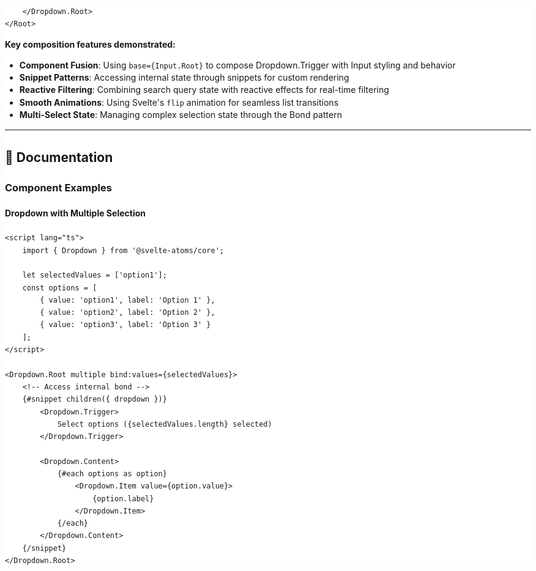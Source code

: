 ```svelte
	</Dropdown.Root>
</Root>
```

**Key composition features demonstrated:**

- **Component Fusion**: Using `base={Input.Root}` to compose Dropdown.Trigger with Input styling and behavior
- **Snippet Patterns**: Accessing internal state through snippets for custom rendering
- **Reactive Filtering**: Combining search query state with reactive effects for real-time filtering
- **Smooth Animations**: Using Svelte's `flip` animation for seamless list transitions
- **Multi-Select State**: Managing complex selection state through the Bond pattern

---

## 📖 Documentation

### Component Examples

#### Dropdown with Multiple Selection

```svelte
<script lang="ts">
	import { Dropdown } from '@svelte-atoms/core';

	let selectedValues = ['option1'];
	const options = [
		{ value: 'option1', label: 'Option 1' },
		{ value: 'option2', label: 'Option 2' },
		{ value: 'option3', label: 'Option 3' }
	];
</script>

<Dropdown.Root multiple bind:values={selectedValues}>
	<!-- Access internal bond -->
	{#snippet children({ dropdown })}
		<Dropdown.Trigger>
			Select options ({selectedValues.length} selected)
		</Dropdown.Trigger>

		<Dropdown.Content>
			{#each options as option}
				<Dropdown.Item value={option.value}>
					{option.label}
				</Dropdown.Item>
			{/each}
		</Dropdown.Content>
	{/snippet}
</Dropdown.Root>
```
